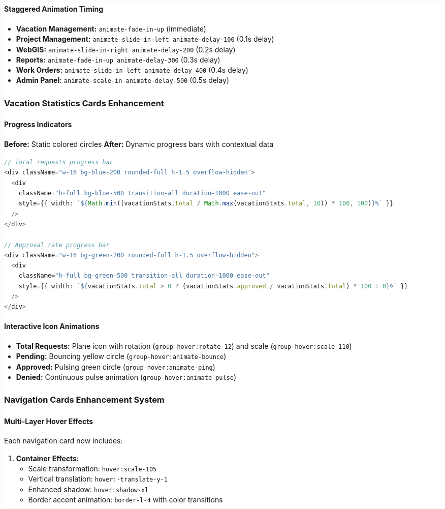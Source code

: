 #### Staggered Animation Timing
- **Vacation Management:** `animate-fade-in-up` (immediate)
- **Project Management:** `animate-slide-in-left animate-delay-100` (0.1s delay)
- **WebGIS:** `animate-slide-in-right animate-delay-200` (0.2s delay)  
- **Reports:** `animate-fade-in-up animate-delay-300` (0.3s delay)
- **Work Orders:** `animate-slide-in-left animate-delay-400` (0.4s delay)
- **Admin Panel:** `animate-scale-in animate-delay-500` (0.5s delay)

### Vacation Statistics Cards Enhancement

#### Progress Indicators
**Before:** Static colored circles
**After:** Dynamic progress bars with contextual data

```typescript
// Total requests progress bar
<div className="w-16 bg-blue-200 rounded-full h-1.5 overflow-hidden">
  <div 
    className="h-full bg-blue-500 transition-all duration-1000 ease-out"
    style={{ width: `${Math.min((vacationStats.total / Math.max(vacationStats.total, 10)) * 100, 100)}%` }}
  />
</div>

// Approval rate progress bar  
<div className="w-16 bg-green-200 rounded-full h-1.5 overflow-hidden">
  <div 
    className="h-full bg-green-500 transition-all duration-1000 ease-out"
    style={{ width: `${vacationStats.total > 0 ? (vacationStats.approved / vacationStats.total) * 100 : 0}%` }}
  />
</div>
```

#### Interactive Icon Animations
- **Total Requests:** Plane icon with rotation (`group-hover:rotate-12`) and scale (`group-hover:scale-110`)
- **Pending:** Bouncing yellow circle (`group-hover:animate-bounce`)
- **Approved:** Pulsing green circle (`group-hover:animate-ping`)
- **Denied:** Continuous pulse animation (`group-hover:animate-pulse`)

### Navigation Cards Enhancement System

#### Multi-Layer Hover Effects
Each navigation card now includes:

1. **Container Effects:**
   - Scale transformation: `hover:scale-105`
   - Vertical translation: `hover:-translate-y-1`
   - Enhanced shadow: `hover:shadow-xl`
   - Border accent animation: `border-l-4` with color transitions
